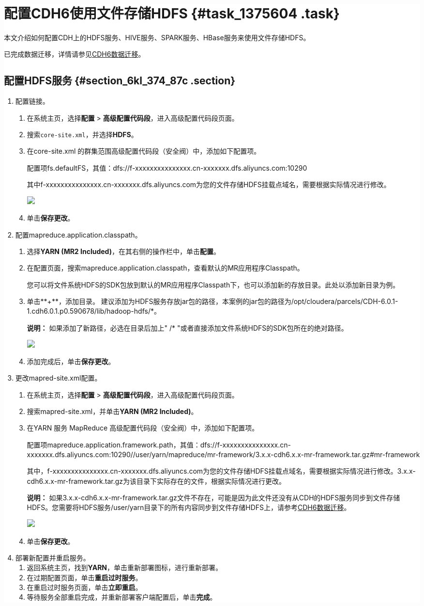 # 配置CDH6使用文件存储HDFS {#task_1375604 .task}

本文介绍如何配置CDH上的HDFS服务、HIVE服务、SPARK服务、HBase服务来使用文件存储HDFS。

已完成数据迁移，详情请参见[CDH6数据迁移](cn.zh-CN/最佳实践/在文件存储HDFS上使用CDH6/CDH6数据迁移.md#)。

## 配置HDFS服务 {#section_6kl_374_87c .section}

1.  配置链接。 
    1.  在系统主页，选择**配置** \> **高级配置代码段**，进入高级配置代码段页面。
    2.  搜索`core-site.xml`，并选择**HDFS**。
    3.  在core-site.xml 的群集范围高级配置代码段（安全阀）中，添加如下配置项。 

        配置项fs.defaultFS，其值：dfs://f-xxxxxxxxxxxxxxx.cn-xxxxxxx.dfs.aliyuncs.com:10290

        其中f-xxxxxxxxxxxxxxx.cn-xxxxxxx.dfs.aliyuncs.com为您的文件存储HDFS挂载点域名，需要根据实际情况进行修改。

        ![](http://static-aliyun-doc.oss-cn-hangzhou.aliyuncs.com/assets/img/1095809/156447573153804_zh-CN.png)

    4.  单击**保存更改**。
2.  配置mapreduce.application.classpath。 
    1.  选择**YARN \(MR2 Included\)**，在其右侧的操作栏中，单击**配置**。
    2.  在配置页面，搜索mapreduce.application.classpath，查看默认的MR应用程序Classpath。 

        您可以将文件系统HDFS的SDK包放到默认的MR应用程序Classpath下，也可以添加新的存放目录。此处以添加新目录为例。

    3.  单击**+**，添加目录。 建议添加为HDFS服务存放jar包的路径，本案例的jar包的路径为/opt/cloudera/parcels/CDH-6.0.1-1.cdh6.0.1.p0.590678/lib/hadoop-hdfs/\*。

        **说明：** 如果添加了新路径，必选在目录后加上" /\* "或者直接添加文件系统HDFS的SDK包所在的绝对路径。

        ![](http://static-aliyun-doc.oss-cn-hangzhou.aliyuncs.com/assets/img/1095809/156447573153805_zh-CN.png)

    4.  添加完成后，单击**保存更改**。
3.  更改mapred-site.xml配置。 
    1.  在系统主页，选择**配置** \> **高级配置代码段**，进入高级配置代码段页面。
    2.  搜索mapred-site.xml，并单击**YARN \(MR2 Included\)**。
    3.  在YARN 服务 MapReduce 高级配置代码段（安全阀）中，添加如下配置项。 

        配置项mapreduce.application.framework.path，其值：dfs://f-xxxxxxxxxxxxxxx.cn-xxxxxxx.dfs.aliyuncs.com:10290//user/yarn/mapreduce/mr-framework/3.x.x-cdh6.x.x-mr-framework.tar.gz\#mr-framework

        其中，f-xxxxxxxxxxxxxxx.cn-xxxxxxx.dfs.aliyuncs.com为您的文件存储HDFS挂载点域名，需要根据实际情况进行修改。3.x.x-cdh6.x.x-mr-framework.tar.gz为该目录下实际存在的文件，根据实际情况进行更改。

        **说明：** 如果3.x.x-cdh6.x.x-mr-framework.tar.gz文件不存在，可能是因为此文件还没有从CDH的HDFS服务同步到文件存储HDFS。您需要将HDFS服务/user/yarn目录下的所有内容同步到文件存储HDFS上，请参考[CDH6数据迁移](cn.zh-CN/最佳实践/在文件存储HDFS上使用CDH6/CDH6数据迁移.md#)。

        ![](http://static-aliyun-doc.oss-cn-hangzhou.aliyuncs.com/assets/img/1095809/156447573153822_zh-CN.png)

    4.  单击**保存更改**。
4.  部署新配置并重启服务。 
    1.  返回系统主页，找到**YARN**，单击重新部署图标，进行重新部署。
    2.  在过期配置页面，单击**重启过时服务**。
    3.  在重启过时服务页面，单击**立即重启**。
    4.  等待服务全部重启完成，并重新部署客户端配置后，单击**完成**。
